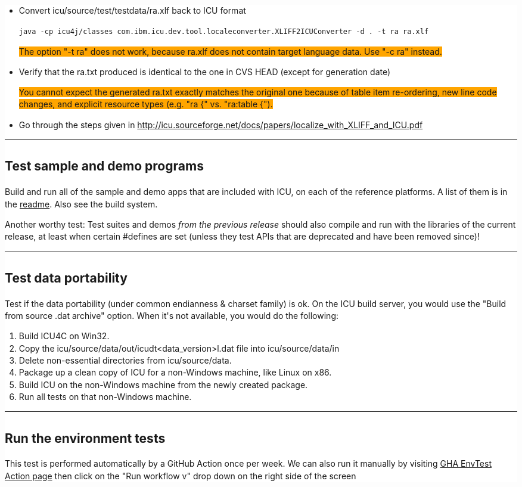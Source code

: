 *   Convert icu/source/test/testdata/ra.xlf back to ICU format

    `java -cp icu4j/classes com.ibm.icu.dev.tool.localeconverter.XLIFF2ICUConverter -d . -t ra ra.xlf`

    <span style="background-color:orange">The option "-t ra" does not work,
    because ra.xlf does not contain target language data. Use "-c ra"
    instead.</span>

*   Verify that the ra.txt produced is identical to the one in CVS HEAD (except
    for generation date)

    <span style="background-color:orange">You cannot expect the generated ra.txt
    exactly matches the original one because of table item re-ordering, new line
    code changes, and explicit resource types (e.g. "ra {" vs. "ra:table
    {").</span>
*   Go through the steps given in
    <http://icu.sourceforge.net/docs/papers/localize_with_XLIFF_and_ICU.pdf>

---

## Test sample and demo programs

Build and run all of the sample and demo apps that are included with ICU, on
each of the reference platforms. A list of them is in the
[readme](http://icu.sanjose.ibm.com/internal/checklist/icu-progs-list.html).
Also see the build system.

Another worthy test: Test suites and demos *from the previous release* should
also compile and run with the libraries of the current release, at least when
certain #defines are set (unless they test APIs that are deprecated and have
been removed since)!

---

## Test data portability

Test if the data portability (under common endianness & charset family) is ok.
On the ICU build server, you would use the "Build from source .dat archive"
option. When it's not available, you would do the following:

1.  Build ICU4C on Win32.
2.  Copy the icu/source/data/out/icudt<data_version>l.dat file into
    icu/source/data/in
3.  Delete non-essential directories from icu/source/data.
4.  Package up a clean copy of ICU for a non-Windows machine, like Linux on x86.
5.  Build ICU on the non-Windows machine from the newly created package.
6.  Run all tests on that non-Windows machine.

---

## Run the environment tests
This test is performed automatically by a GitHub Action once per week. We can also run it manually by visiting 
[GHA EnvTest Action page](https://github.com/unicode-org/icu/actions/workflows/icu_envtest.yml) then click on the "Run workflow v" drop down on the right side of the screen

